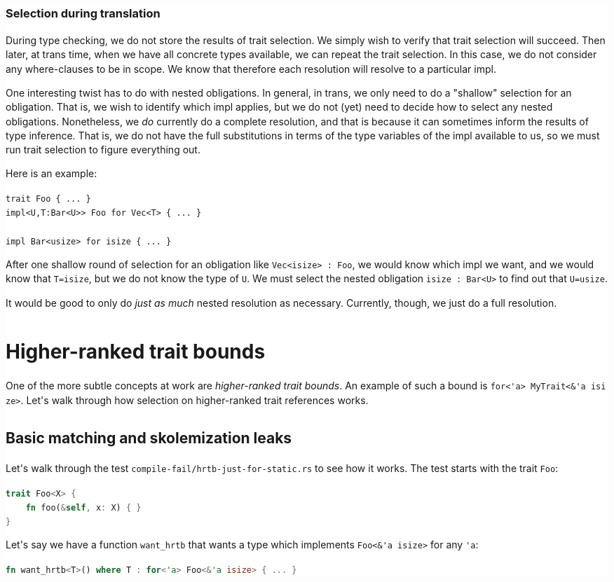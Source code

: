 ### Selection during translation

During type checking, we do not store the results of trait selection.
We simply wish to verify that trait selection will succeed. Then
later, at trans time, when we have all concrete types available, we
can repeat the trait selection.  In this case, we do not consider any
where-clauses to be in scope. We know that therefore each resolution
will resolve to a particular impl.

One interesting twist has to do with nested obligations. In general, in trans,
we only need to do a "shallow" selection for an obligation. That is, we wish to
identify which impl applies, but we do not (yet) need to decide how to select
any nested obligations. Nonetheless, we *do* currently do a complete resolution,
and that is because it can sometimes inform the results of type inference. That is,
we do not have the full substitutions in terms of the type variables of the impl available
to us, so we must run trait selection to figure everything out.

Here is an example:

    trait Foo { ... }
    impl<U,T:Bar<U>> Foo for Vec<T> { ... }

    impl Bar<usize> for isize { ... }

After one shallow round of selection for an obligation like `Vec<isize>
: Foo`, we would know which impl we want, and we would know that
`T=isize`, but we do not know the type of `U`.  We must select the
nested obligation `isize : Bar<U>` to find out that `U=usize`.

It would be good to only do *just as much* nested resolution as
necessary. Currently, though, we just do a full resolution.

# Higher-ranked trait bounds

One of the more subtle concepts at work are *higher-ranked trait
bounds*. An example of such a bound is `for<'a> MyTrait<&'a isize>`.
Let's walk through how selection on higher-ranked trait references
works.

## Basic matching and skolemization leaks

Let's walk through the test `compile-fail/hrtb-just-for-static.rs` to see
how it works. The test starts with the trait `Foo`:

```rust
trait Foo<X> {
    fn foo(&self, x: X) { }
}
```

Let's say we have a function `want_hrtb` that wants a type which
implements `Foo<&'a isize>` for any `'a`:

```rust
fn want_hrtb<T>() where T : for<'a> Foo<&'a isize> { ... }
```
